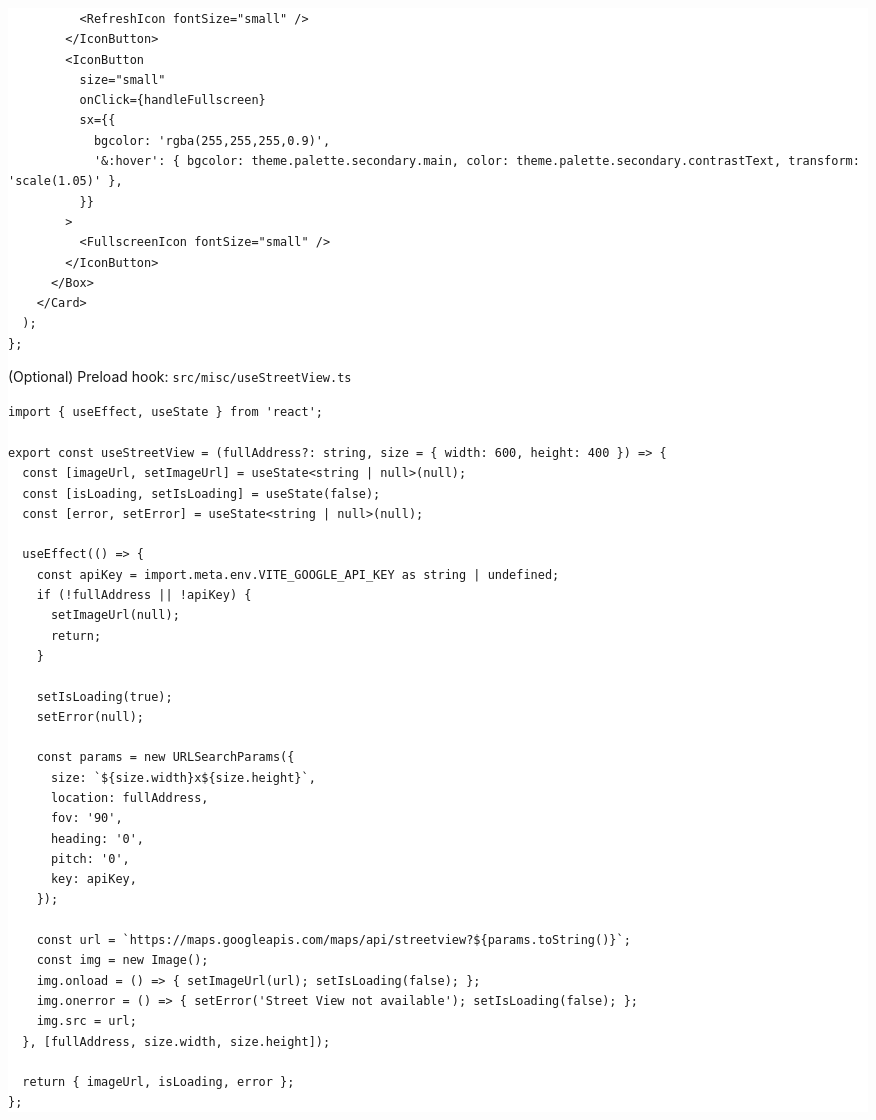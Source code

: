 ```tsx
          <RefreshIcon fontSize="small" />
        </IconButton>
        <IconButton
          size="small"
          onClick={handleFullscreen}
          sx={{
            bgcolor: 'rgba(255,255,255,0.9)',
            '&:hover': { bgcolor: theme.palette.secondary.main, color: theme.palette.secondary.contrastText, transform: 'scale(1.05)' },
          }}
        >
          <FullscreenIcon fontSize="small" />
        </IconButton>
      </Box>
    </Card>
  );
};
```

(Optional) Preload hook: `src/misc/useStreetView.ts`
```tsx
import { useEffect, useState } from 'react';

export const useStreetView = (fullAddress?: string, size = { width: 600, height: 400 }) => {
  const [imageUrl, setImageUrl] = useState<string | null>(null);
  const [isLoading, setIsLoading] = useState(false);
  const [error, setError] = useState<string | null>(null);

  useEffect(() => {
    const apiKey = import.meta.env.VITE_GOOGLE_API_KEY as string | undefined;
    if (!fullAddress || !apiKey) {
      setImageUrl(null);
      return;
    }

    setIsLoading(true);
    setError(null);

    const params = new URLSearchParams({
      size: `${size.width}x${size.height}`,
      location: fullAddress,
      fov: '90',
      heading: '0',
      pitch: '0',
      key: apiKey,
    });

    const url = `https://maps.googleapis.com/maps/api/streetview?${params.toString()}`;
    const img = new Image();
    img.onload = () => { setImageUrl(url); setIsLoading(false); };
    img.onerror = () => { setError('Street View not available'); setIsLoading(false); };
    img.src = url;
  }, [fullAddress, size.width, size.height]);

  return { imageUrl, isLoading, error };
};
```
